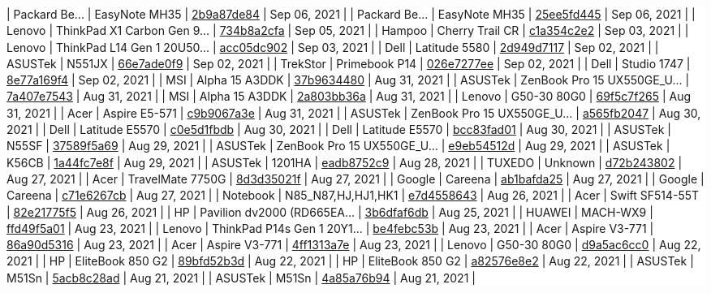 | Packard Be... | EasyNote MH35               | [2b9a87de84](https://linux-hardware.org/?probe=2b9a87de84) | Sep 06, 2021 |
| Packard Be... | EasyNote MH35               | [25ee5fd445](https://linux-hardware.org/?probe=25ee5fd445) | Sep 06, 2021 |
| Lenovo        | ThinkPad X1 Carbon Gen 9... | [734b8a2cfa](https://linux-hardware.org/?probe=734b8a2cfa) | Sep 05, 2021 |
| Hampoo        | Cherry Trail CR             | [c1a354c2e2](https://linux-hardware.org/?probe=c1a354c2e2) | Sep 03, 2021 |
| Lenovo        | ThinkPad L14 Gen 1 20U50... | [acc05dc902](https://linux-hardware.org/?probe=acc05dc902) | Sep 03, 2021 |
| Dell          | Latitude 5580               | [2d949d7117](https://linux-hardware.org/?probe=2d949d7117) | Sep 02, 2021 |
| ASUSTek       | N551JX                      | [66e7ade0f9](https://linux-hardware.org/?probe=66e7ade0f9) | Sep 02, 2021 |
| TrekStor      | Primebook P14               | [026e7277ee](https://linux-hardware.org/?probe=026e7277ee) | Sep 02, 2021 |
| Dell          | Studio 1747                 | [8e77a169f4](https://linux-hardware.org/?probe=8e77a169f4) | Sep 02, 2021 |
| MSI           | Alpha 15 A3DDK              | [37b9634480](https://linux-hardware.org/?probe=37b9634480) | Aug 31, 2021 |
| ASUSTek       | ZenBook Pro 15 UX550GE_U... | [7a407e7543](https://linux-hardware.org/?probe=7a407e7543) | Aug 31, 2021 |
| MSI           | Alpha 15 A3DDK              | [2a803bb36a](https://linux-hardware.org/?probe=2a803bb36a) | Aug 31, 2021 |
| Lenovo        | G50-30 80G0                 | [69f5c7f265](https://linux-hardware.org/?probe=69f5c7f265) | Aug 31, 2021 |
| Acer          | Aspire E5-571               | [c9b9067a3e](https://linux-hardware.org/?probe=c9b9067a3e) | Aug 31, 2021 |
| ASUSTek       | ZenBook Pro 15 UX550GE_U... | [a565fb2047](https://linux-hardware.org/?probe=a565fb2047) | Aug 30, 2021 |
| Dell          | Latitude E5570              | [c0e5d1fbdb](https://linux-hardware.org/?probe=c0e5d1fbdb) | Aug 30, 2021 |
| Dell          | Latitude E5570              | [bcc83fad01](https://linux-hardware.org/?probe=bcc83fad01) | Aug 30, 2021 |
| ASUSTek       | N55SF                       | [37589f5a69](https://linux-hardware.org/?probe=37589f5a69) | Aug 29, 2021 |
| ASUSTek       | ZenBook Pro 15 UX550GE_U... | [e9eb54512d](https://linux-hardware.org/?probe=e9eb54512d) | Aug 29, 2021 |
| ASUSTek       | K56CB                       | [1a44fc7e8f](https://linux-hardware.org/?probe=1a44fc7e8f) | Aug 29, 2021 |
| ASUSTek       | 1201HA                      | [eadb8752c9](https://linux-hardware.org/?probe=eadb8752c9) | Aug 28, 2021 |
| TUXEDO        | Unknown                     | [d72b243802](https://linux-hardware.org/?probe=d72b243802) | Aug 27, 2021 |
| Acer          | TravelMate 7750G            | [8d3d35021f](https://linux-hardware.org/?probe=8d3d35021f) | Aug 27, 2021 |
| Google        | Careena                     | [ab1bafda25](https://linux-hardware.org/?probe=ab1bafda25) | Aug 27, 2021 |
| Google        | Careena                     | [c71e6267cb](https://linux-hardware.org/?probe=c71e6267cb) | Aug 27, 2021 |
| Notebook      | N85_N87,HJ,HJ1,HK1          | [e7d4558643](https://linux-hardware.org/?probe=e7d4558643) | Aug 26, 2021 |
| Acer          | Swift SF514-55T             | [82e21775f5](https://linux-hardware.org/?probe=82e21775f5) | Aug 26, 2021 |
| HP            | Pavilion dv2000 (RD665EA... | [3b6dfaf6db](https://linux-hardware.org/?probe=3b6dfaf6db) | Aug 25, 2021 |
| HUAWEI        | MACH-WX9                    | [ffd49f5a01](https://linux-hardware.org/?probe=ffd49f5a01) | Aug 23, 2021 |
| Lenovo        | ThinkPad P14s Gen 1 20Y1... | [be4febc53b](https://linux-hardware.org/?probe=be4febc53b) | Aug 23, 2021 |
| Acer          | Aspire V3-771               | [86a90d5316](https://linux-hardware.org/?probe=86a90d5316) | Aug 23, 2021 |
| Acer          | Aspire V3-771               | [4ff1313a7e](https://linux-hardware.org/?probe=4ff1313a7e) | Aug 23, 2021 |
| Lenovo        | G50-30 80G0                 | [d9a5ac6cc0](https://linux-hardware.org/?probe=d9a5ac6cc0) | Aug 22, 2021 |
| HP            | EliteBook 850 G2            | [89bfd52b3d](https://linux-hardware.org/?probe=89bfd52b3d) | Aug 22, 2021 |
| HP            | EliteBook 850 G2            | [a82576e8e2](https://linux-hardware.org/?probe=a82576e8e2) | Aug 22, 2021 |
| ASUSTek       | M51Sn                       | [5acb8c28ad](https://linux-hardware.org/?probe=5acb8c28ad) | Aug 21, 2021 |
| ASUSTek       | M51Sn                       | [4a85a76b94](https://linux-hardware.org/?probe=4a85a76b94) | Aug 21, 2021 |